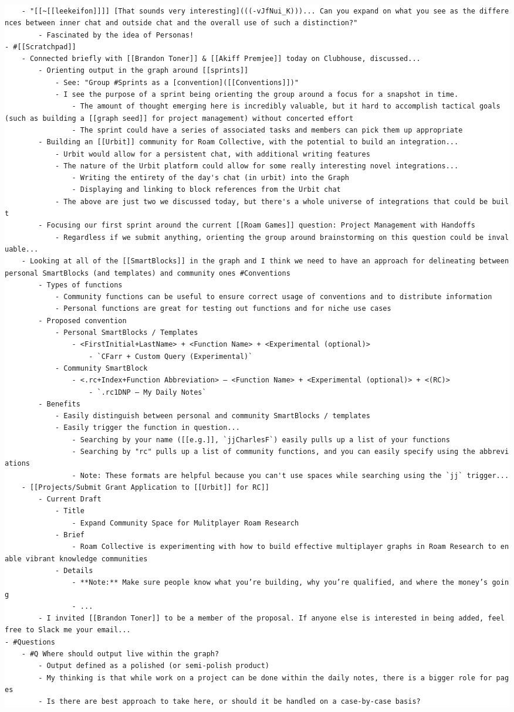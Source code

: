         - "[[~[[leekeifon]]]] [That sounds very interesting](((-vJfNui_K)))... Can you expand on what you see as the differences between inner chat and outside chat and the overall use of such a distinction?"
            - Fascinated by the idea of Personas!
    - #[[Scratchpad]] 
        - Connected briefly with [[Brandon Toner]] & [[Akiff Premjee]] today on Clubhouse, discussed...
            - Orienting output in the graph around [[sprints]]
                - See: "Group #Sprints as a [convention]([[Conventions]])"
                - I see the purpose of a sprint being orienting the group around a focus for a snapshot in time.
                    - The amount of thought emerging here is incredibly valuable, but it hard to accomplish tactical goals (such as building a [[graph seed]] for project management) without concerted effort
                    - The sprint could have a series of associated tasks and members can pick them up appropriate
            - Building an [[Urbit]] community for Roam Collective, with the potential to build an integration...
                - Urbit would allow for a persistent chat, with additional writing features
                - The nature of the Urbit platform could allow for some really interesting novel integrations...
                    - Writing the entirety of the day's chat (in urbit) into the Graph
                    - Displaying and linking to block references from the Urbit chat
                - The above are just two we discussed today, but there's a whole universe of integrations that could be built
            - Focusing our first sprint around the current [[Roam Games]] question: Project Management with Handoffs
                - Regardless if we submit anything, orienting the group around brainstorming on this question could be invaluable...
        - Looking at all of the [[SmartBlocks]] in the graph and I think we need to have an approach for delineating between personal SmartBlocks (and templates) and community ones #Conventions
            - Types of functions
                - Community functions can be useful to ensure correct usage of conventions and to distribute information
                - Personal functions are great for testing out functions and for niche use cases
            - Proposed convention
                - Personal SmartBlocks / Templates
                    - <FirstInitial+LastName> + <Function Name> + <Experimental (optional)>
                        - `CFarr + Custom Query (Experimental)`
                - Community SmartBlock
                    - <.rc+Index+Function Abbreviation> — <Function Name> + <Experimental (optional)> + <(RC)>
                        - `.rc1DNP — My Daily Notes`
            - Benefits
                - Easily distinguish between personal and community SmartBlocks / templates
                - Easily trigger the function in question...
                    - Searching by your name ([[e.g.]], `jjCharlesF`) easily pulls up a list of your functions
                    - Searching by "rc" pulls up a list of community functions, and you can easily specify using the abbreviations
                    - Note: These formats are helpful because you can't use spaces while searching using the `jj` trigger...
        - [[Projects/Submit Grant Application to [[Urbit]] for RC]]
            - Current Draft
                - Title
                    - Expand Community Space for Mulitplayer Roam Research
                - Brief
                    - Roam Collective is experimenting with how to build effective multiplayer graphs in Roam Research to enable vibrant knowledge communities
                - Details
                    - **Note:** Make sure people know what you’re building, why you’re qualified, and where the money’s going
                    - ...
            - I invited [[Brandon Toner]] to be a member of the proposal. If anyone else is interested in being added, feel free to Slack me your email...
    - #Questions
        - #Q Where should output live within the graph?
            - Output defined as a polished (or semi-polish product)
            - My thinking is that while work on a project can be done within the daily notes, there is a bigger role for pages
            - Is there are best approach to take here, or should it be handled on a case-by-case basis?